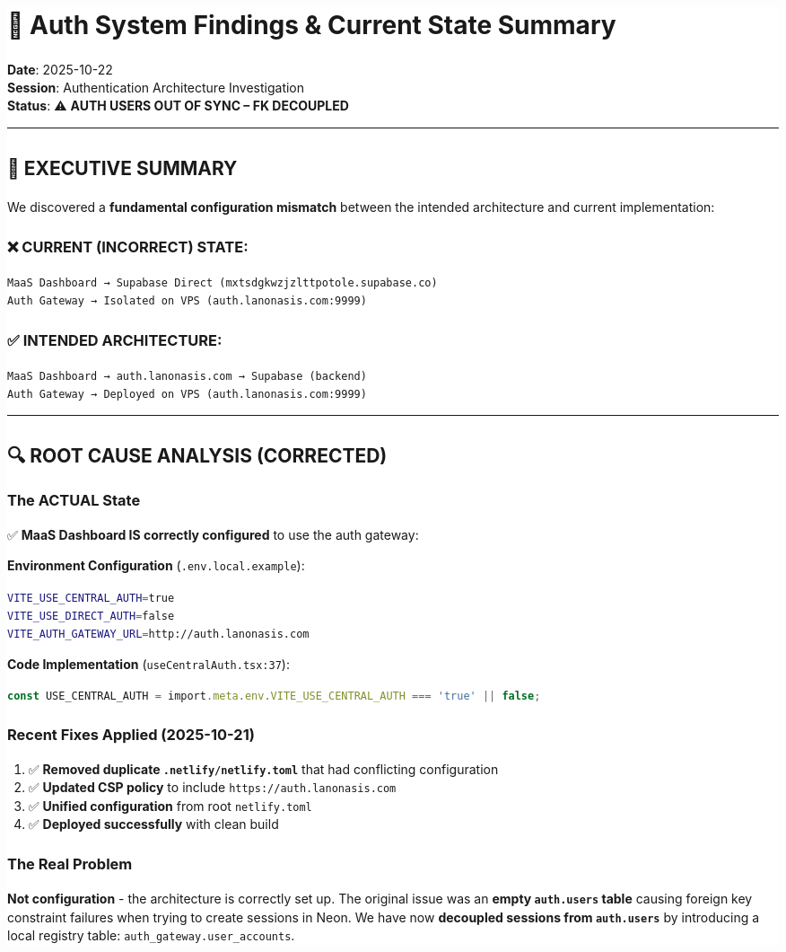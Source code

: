 # 🔐 Auth System Findings & Current State Summary

**Date**: 2025-10-22  
**Session**: Authentication Architecture Investigation  
**Status**: ⚠️ **AUTH USERS OUT OF SYNC – FK DECOUPLED**

---

## 🎯 **EXECUTIVE SUMMARY**

We discovered a **fundamental configuration mismatch** between the intended architecture and current implementation:

### ❌ **CURRENT (INCORRECT) STATE:**
```
MaaS Dashboard → Supabase Direct (mxtsdgkwzjzlttpotole.supabase.co)
Auth Gateway → Isolated on VPS (auth.lanonasis.com:9999)
```

### ✅ **INTENDED ARCHITECTURE:**
```
MaaS Dashboard → auth.lanonasis.com → Supabase (backend)
Auth Gateway → Deployed on VPS (auth.lanonasis.com:9999)
```

---

## 🔍 **ROOT CAUSE ANALYSIS** (CORRECTED)

### **The ACTUAL State**
✅ **MaaS Dashboard IS correctly configured** to use the auth gateway:

**Environment Configuration** (`.env.local.example`):
```bash
VITE_USE_CENTRAL_AUTH=true
VITE_USE_DIRECT_AUTH=false  
VITE_AUTH_GATEWAY_URL=http://auth.lanonasis.com
```

**Code Implementation** (`useCentralAuth.tsx:37`):
```typescript
const USE_CENTRAL_AUTH = import.meta.env.VITE_USE_CENTRAL_AUTH === 'true' || false;
```

### **Recent Fixes Applied (2025-10-21)**
1. ✅ **Removed duplicate `.netlify/netlify.toml`** that had conflicting configuration
2. ✅ **Updated CSP policy** to include `https://auth.lanonasis.com`
3. ✅ **Unified configuration** from root `netlify.toml`
4. ✅ **Deployed successfully** with clean build

### **The Real Problem**
**Not configuration** - the architecture is correctly set up. The original issue was an **empty `auth.users` table** causing foreign key constraint failures when trying to create sessions in Neon. We have now **decoupled sessions from `auth.users`** by introducing a local registry table: `auth_gateway.user_accounts`.
